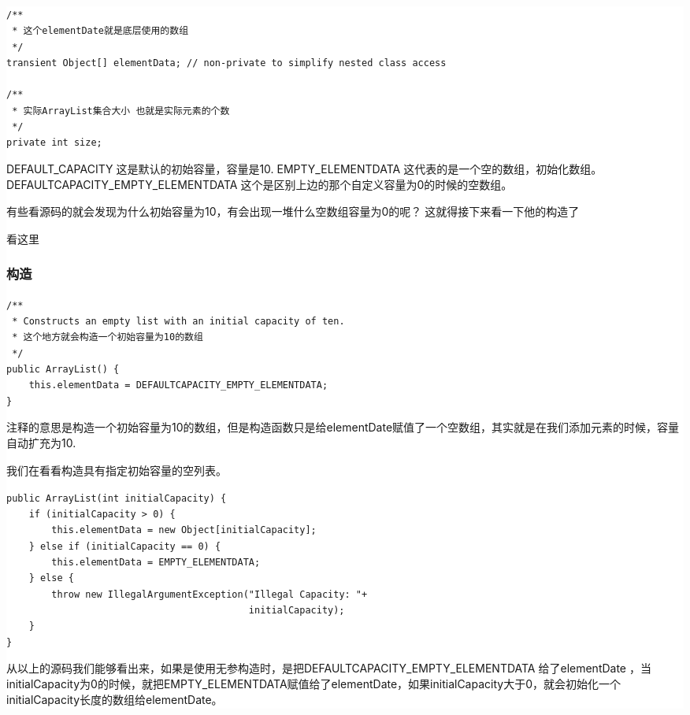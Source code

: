 ```
/**
 * 这个elementDate就是底层使用的数组
 */
transient Object[] elementData; // non-private to simplify nested class access

/**
 * 实际ArrayList集合大小 也就是实际元素的个数
 */
private int size;

```

DEFAULT_CAPACITY 这是默认的初始容量，容量是10.
EMPTY_ELEMENTDATA 这代表的是一个空的数组，初始化数组。
DEFAULTCAPACITY_EMPTY_ELEMENTDATA 这个是区别上边的那个自定义容量为0的时候的空数组。

有些看源码的就会发现为什么初始容量为10，有会出现一堆什么空数组容量为0的呢？
这就得接下来看一下他的构造了

看这里

### 构造
```
/**
 * Constructs an empty list with an initial capacity of ten.
 * 这个地方就会构造一个初始容量为10的数组
 */
public ArrayList() {
    this.elementData = DEFAULTCAPACITY_EMPTY_ELEMENTDATA;
}

```

注释的意思是构造一个初始容量为10的数组，但是构造函数只是给elementDate赋值了一个空数组，其实就是在我们添加元素的时候，容量自动扩充为10.

我们在看看构造具有指定初始容量的空列表。

```
public ArrayList(int initialCapacity) {
    if (initialCapacity > 0) {
        this.elementData = new Object[initialCapacity];
    } else if (initialCapacity == 0) {
        this.elementData = EMPTY_ELEMENTDATA;
    } else {
        throw new IllegalArgumentException("Illegal Capacity: "+
                                           initialCapacity);
    }
}

```

从以上的源码我们能够看出来，如果是使用无参构造时，是把DEFAULTCAPACITY_EMPTY_ELEMENTDATA 给了elementDate
，当initialCapacity为0的时候，就把EMPTY_ELEMENTDATA赋值给了elementDate，如果initialCapacity大于0，就会初始化一个initialCapacity长度的数组给elementDate。
